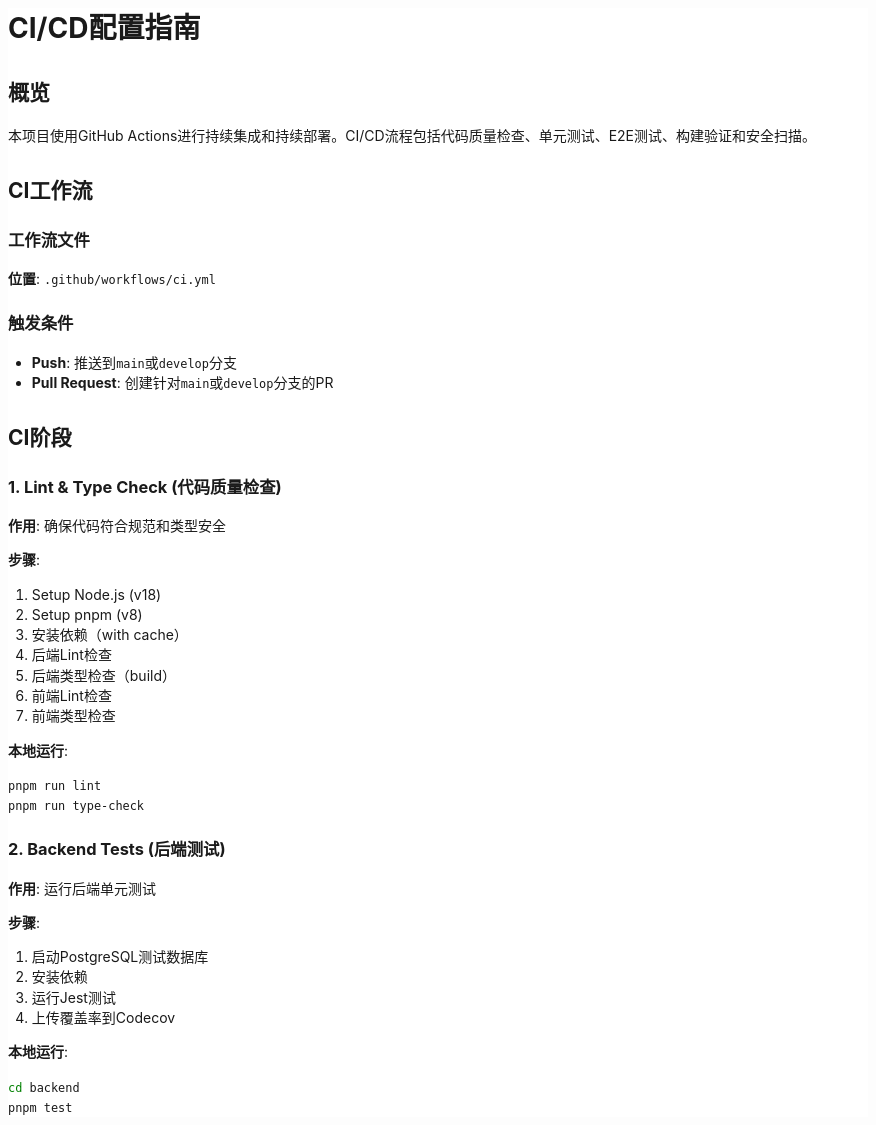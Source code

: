 # CI/CD配置指南

## 概览

本项目使用GitHub Actions进行持续集成和持续部署。CI/CD流程包括代码质量检查、单元测试、E2E测试、构建验证和安全扫描。

## CI工作流

### 工作流文件
**位置**: `.github/workflows/ci.yml`

### 触发条件
- **Push**: 推送到`main`或`develop`分支
- **Pull Request**: 创建针对`main`或`develop`分支的PR

## CI阶段

### 1. Lint & Type Check (代码质量检查)

**作用**: 确保代码符合规范和类型安全

**步骤**:
1. Setup Node.js (v18)
2. Setup pnpm (v8)
3. 安装依赖（with cache）
4. 后端Lint检查
5. 后端类型检查（build）
6. 前端Lint检查
7. 前端类型检查

**本地运行**:
```bash
pnpm run lint
pnpm run type-check
```

### 2. Backend Tests (后端测试)

**作用**: 运行后端单元测试

**步骤**:
1. 启动PostgreSQL测试数据库
2. 安装依赖
3. 运行Jest测试
4. 上传覆盖率到Codecov

**本地运行**:
```bash
cd backend
pnpm test
```
